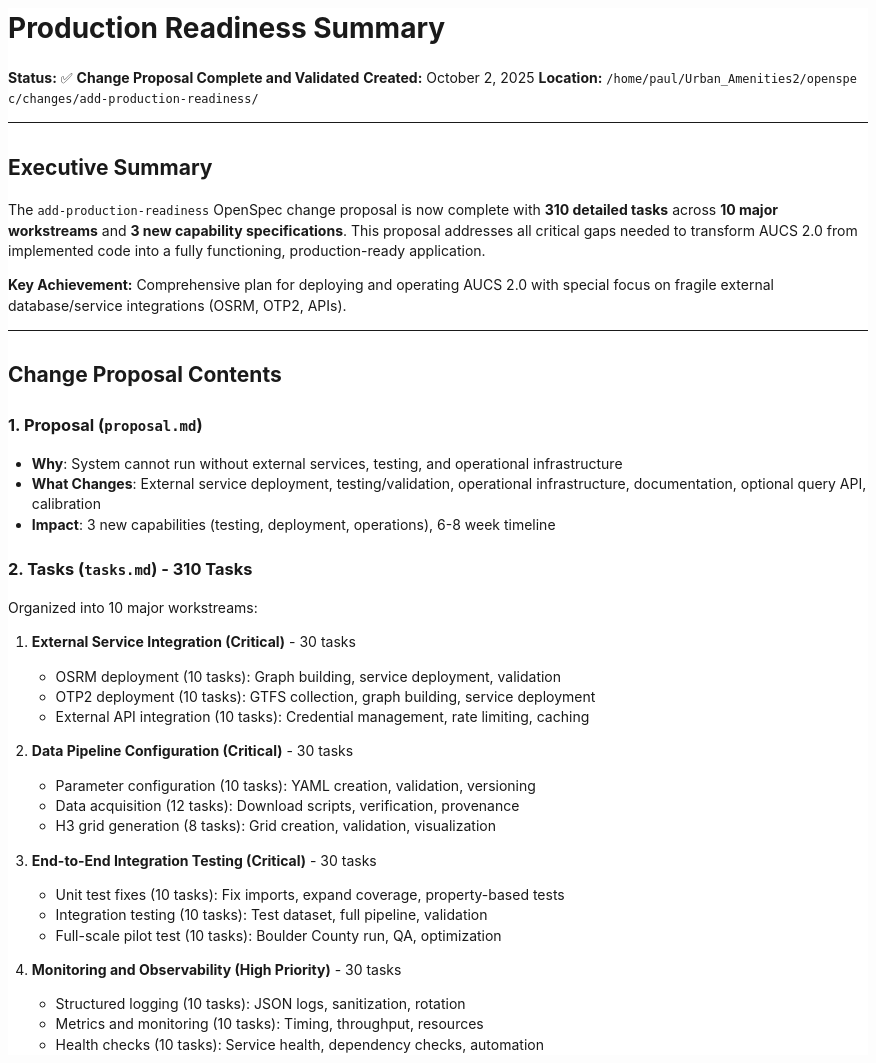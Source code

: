 # Production Readiness Summary

**Status:** ✅ **Change Proposal Complete and Validated**
**Created:** October 2, 2025
**Location:** `/home/paul/Urban_Amenities2/openspec/changes/add-production-readiness/`

---

## Executive Summary

The `add-production-readiness` OpenSpec change proposal is now complete with **310 detailed tasks** across **10 major workstreams** and **3 new capability specifications**. This proposal addresses all critical gaps needed to transform AUCS 2.0 from implemented code into a fully functioning, production-ready application.

**Key Achievement:** Comprehensive plan for deploying and operating AUCS 2.0 with special focus on fragile external database/service integrations (OSRM, OTP2, APIs).

---

## Change Proposal Contents

### 1. Proposal (`proposal.md`)

- **Why**: System cannot run without external services, testing, and operational infrastructure
- **What Changes**: External service deployment, testing/validation, operational infrastructure, documentation, optional query API, calibration
- **Impact**: 3 new capabilities (testing, deployment, operations), 6-8 week timeline

### 2. Tasks (`tasks.md`) - 310 Tasks

Organized into 10 major workstreams:

1. **External Service Integration (Critical)** - 30 tasks
   - OSRM deployment (10 tasks): Graph building, service deployment, validation
   - OTP2 deployment (10 tasks): GTFS collection, graph building, service deployment
   - External API integration (10 tasks): Credential management, rate limiting, caching

2. **Data Pipeline Configuration (Critical)** - 30 tasks
   - Parameter configuration (10 tasks): YAML creation, validation, versioning
   - Data acquisition (12 tasks): Download scripts, verification, provenance
   - H3 grid generation (8 tasks): Grid creation, validation, visualization

3. **End-to-End Integration Testing (Critical)** - 30 tasks
   - Unit test fixes (10 tasks): Fix imports, expand coverage, property-based tests
   - Integration testing (10 tasks): Test dataset, full pipeline, validation
   - Full-scale pilot test (10 tasks): Boulder County run, QA, optimization

4. **Monitoring and Observability (High Priority)** - 30 tasks
   - Structured logging (10 tasks): JSON logs, sanitization, rotation
   - Metrics and monitoring (10 tasks): Timing, throughput, resources
   - Health checks (10 tasks): Service health, dependency checks, automation
